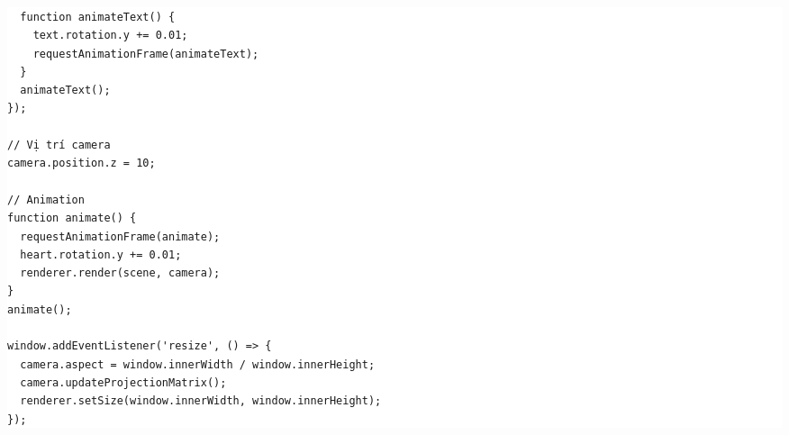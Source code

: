       function animateText() {
        text.rotation.y += 0.01;
        requestAnimationFrame(animateText);
      }
      animateText();
    });

    // Vị trí camera
    camera.position.z = 10;

    // Animation
    function animate() {
      requestAnimationFrame(animate);
      heart.rotation.y += 0.01;
      renderer.render(scene, camera);
    }
    animate();

    window.addEventListener('resize', () => {
      camera.aspect = window.innerWidth / window.innerHeight;
      camera.updateProjectionMatrix();
      renderer.setSize(window.innerWidth, window.innerHeight);
    });
  </script>
</body>
</html>
